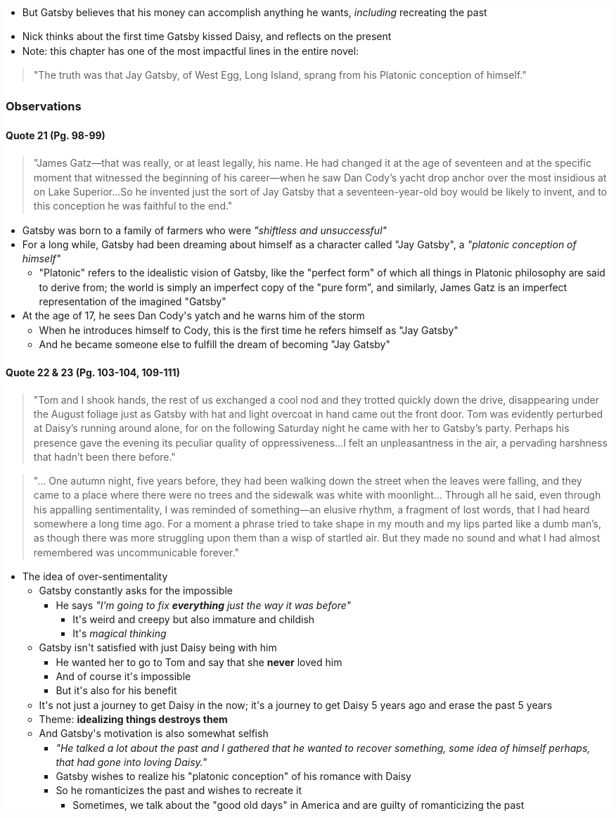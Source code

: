   - But Gatsby believes that his money can accomplish anything he wants, _including_ recreating the past
* Nick thinks about the first time Gatsby kissed Daisy, and reflects on the present
* Note: this chapter has one of the most impactful lines in the entire novel:

> "The truth was that Jay Gatsby, of West Egg, Long Island, sprang from his Platonic conception of himself."

### Observations

#### Quote 21 (Pg. 98-99)

> "James Gatz—that was really, or at least legally, his name. He had changed it at the age of seventeen and at the specific moment that witnessed the beginning of his career—when he saw Dan Cody’s yacht drop anchor over the most insidious at on Lake Superior...So he invented just the sort of Jay Gatsby that a seventeen-year-old boy would be likely to invent, and to this conception he was faithful to the end."

* Gatsby was born to a family of farmers who were *"shiftless and unsuccessful"*
* For a long while, Gatsby had been dreaming about himself as a character called "Jay Gatsby", a *"platonic conception of himself"*
  * "Platonic" refers to the idealistic vision of Gatsby, like the "perfect form" of which all things in Platonic philosophy are said to derive from; the world is simply an imperfect copy of the "pure form", and similarly, James Gatz is an imperfect representation of the imagined "Gatsby"
* At the age of 17, he sees Dan Cody's yatch and he warns him of the storm
  * When he introduces himself to Cody, this is the first time he refers himself as "Jay Gatsby"
  * And he became someone else to fulfill the dream of becoming "Jay Gatsby"

#### Quote 22 & 23 (Pg. 103-104, 109-111)

> "Tom and I shook hands, the rest of us exchanged a cool nod and they trotted quickly down the drive, disappearing under the August foliage just as Gatsby with hat and light overcoat in hand came out the front door. 
> Tom was evidently perturbed at Daisy’s running around alone, for on the following Saturday night he came with her to Gatsby’s party. Perhaps his presence gave the evening its peculiar quality of oppressiveness...I felt an unpleasantness in the air, a pervading harshness that hadn’t been there before."

> "... One autumn night, five years before, they had been walking down the street when the leaves were falling, and they came to a place where there were no trees and the sidewalk was white with moonlight...
> Through all he said, even through his appalling sentimentality, I was reminded of something—an elusive rhythm, a fragment of lost words, that I had heard somewhere a long time ago. For a moment a phrase tried to take shape in my mouth and my lips parted like a dumb man’s, as though there was more struggling upon them than a wisp of startled air. But they made no sound and what I had almost remembered was uncommunicable forever."

* The idea of over-sentimentality
  * Gatsby constantly asks for the impossible
    * He says _"I’m going to fix **everything** just the way it was before"_
      * It's weird and creepy but also immature and childish
      * It's _magical thinking_
  * Gatsby isn't satisfied with just Daisy being with him
    * He wanted her to go to Tom and say that she **never** loved him
    * And of course it's impossible
    * But it's also for his benefit
  * It's not just a journey to get Daisy in the now; it's a journey to get Daisy 5 years ago and erase the past 5 years
  * Theme: **idealizing things destroys them**
  * And Gatsby's motivation is also somewhat selfish
    * _"He talked a lot about the past and I gathered that he wanted to recover something, some idea of himself perhaps, that had gone into loving Daisy."_
    * Gatsby wishes to realize his "platonic conception" of his romance with Daisy
    * So he romanticizes the past and wishes to recreate it
      * Sometimes, we talk about the "good old days" in America and are guilty of romanticizing the past